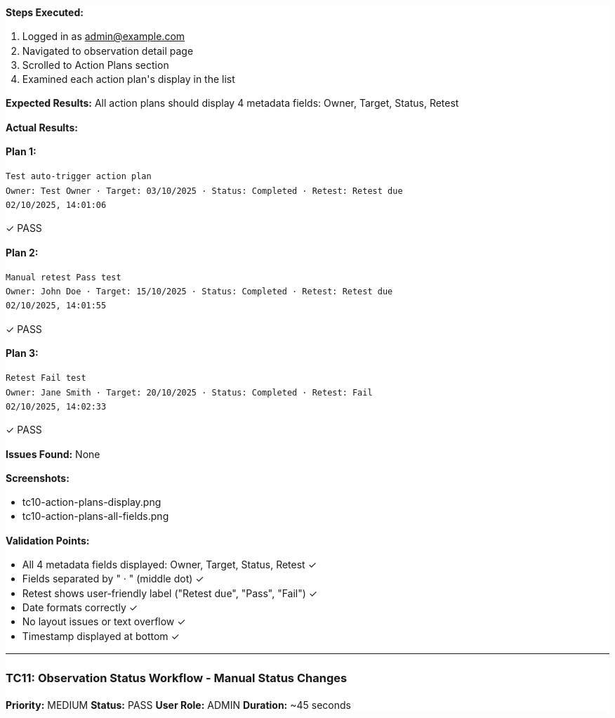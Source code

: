 **Steps Executed:**
1. Logged in as admin@example.com
2. Navigated to observation detail page
3. Scrolled to Action Plans section
4. Examined each action plan's display in the list

**Expected Results:**
All action plans should display 4 metadata fields: Owner, Target, Status, Retest

**Actual Results:**

**Plan 1:**
```
Test auto-trigger action plan
Owner: Test Owner · Target: 03/10/2025 · Status: Completed · Retest: Retest due
02/10/2025, 14:01:06
```
✓ PASS

**Plan 2:**
```
Manual retest Pass test
Owner: John Doe · Target: 15/10/2025 · Status: Completed · Retest: Retest due
02/10/2025, 14:01:55
```
✓ PASS

**Plan 3:**
```
Retest Fail test
Owner: Jane Smith · Target: 20/10/2025 · Status: Completed · Retest: Fail
02/10/2025, 14:02:33
```
✓ PASS

**Issues Found:** None

**Screenshots:**
- tc10-action-plans-display.png
- tc10-action-plans-all-fields.png

**Validation Points:**
- All 4 metadata fields displayed: Owner, Target, Status, Retest ✓
- Fields separated by " · " (middle dot) ✓
- Retest shows user-friendly label ("Retest due", "Pass", "Fail") ✓
- Date formats correctly ✓
- No layout issues or text overflow ✓
- Timestamp displayed at bottom ✓

---

### TC11: Observation Status Workflow - Manual Status Changes

**Priority:** MEDIUM
**Status:** PASS
**User Role:** ADMIN
**Duration:** ~45 seconds

